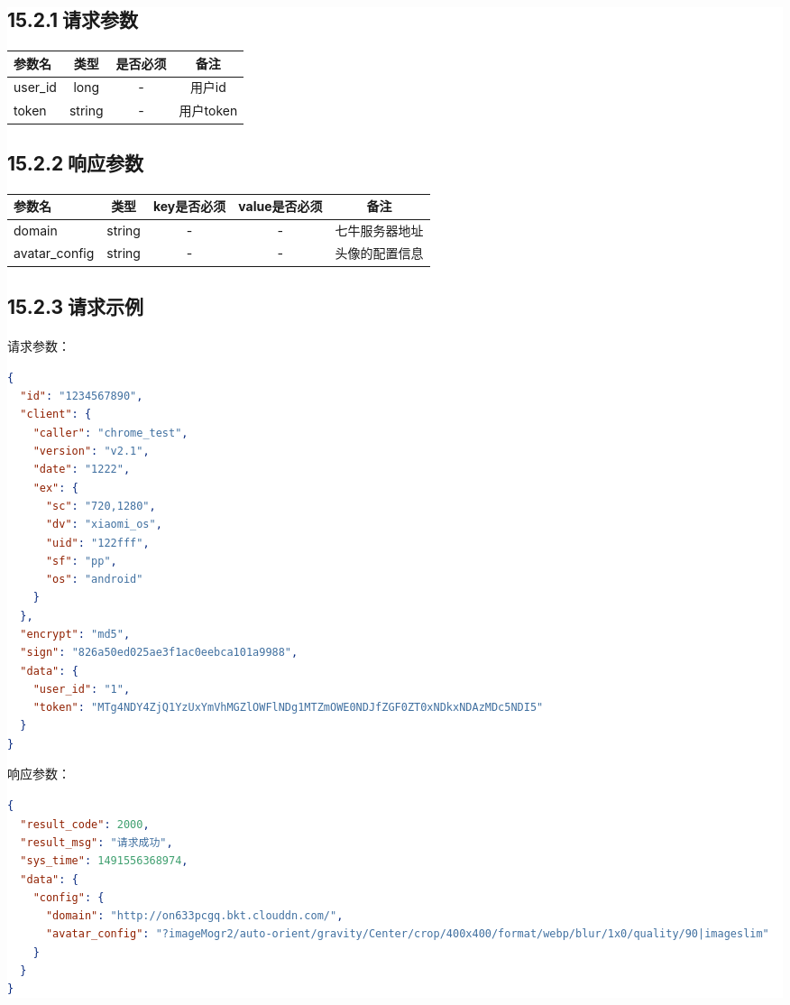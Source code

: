 ## 15.2.1 请求参数

|参数名|类型|是否必须|备注|
|:----|:-:|:-----:|:-:|
| user_id | long | - | 用户id |
| token | string | - | 用户token |

## 15.2.2 响应参数

|参数名|类型|key是否必须|value是否必须|备注|
|:----|:-:|:--------:|:----------:|:-:|
| domain | string | - | - | 七牛服务器地址 |
| avatar_config | string | - | - | 头像的配置信息 |


## 15.2.3 请求示例

请求参数：
```json
{
  "id": "1234567890",
  "client": {
    "caller": "chrome_test",
    "version": "v2.1",
    "date": "1222",
    "ex": {
      "sc": "720,1280",
      "dv": "xiaomi_os",
      "uid": "122fff",
      "sf": "pp",
      "os": "android"
    }
  },
  "encrypt": "md5",
  "sign": "826a50ed025ae3f1ac0eebca101a9988",
  "data": {
    "user_id": "1",
    "token": "MTg4NDY4ZjQ1YzUxYmVhMGZlOWFlNDg1MTZmOWE0NDJfZGF0ZT0xNDkxNDAzMDc5NDI5"
  }
}
```

响应参数：
```json
{
  "result_code": 2000,
  "result_msg": "请求成功",
  "sys_time": 1491556368974,
  "data": {
    "config": {
      "domain": "http://on633pcgq.bkt.clouddn.com/",
      "avatar_config": "?imageMogr2/auto-orient/gravity/Center/crop/400x400/format/webp/blur/1x0/quality/90|imageslim"
    }
  }
}
```

